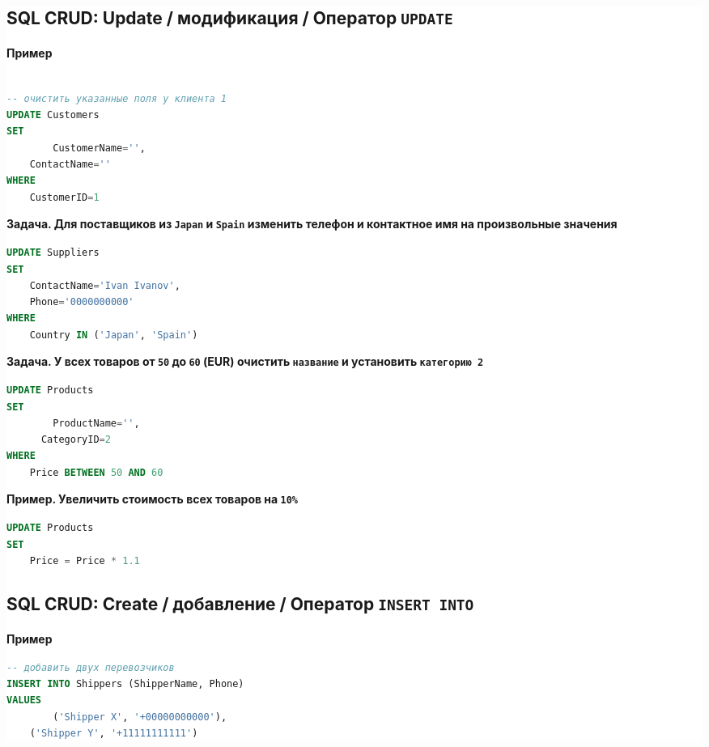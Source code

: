 ## SQL CRUD: Update / модификация / Оператор `UPDATE`

**Пример**

```sql

-- очистить указанные поля у клиента 1
UPDATE Customers
SET
		CustomerName='',
    ContactName=''
WHERE
	CustomerID=1
```

**Задача. Для поставщиков из `Japan` и `Spain` изменить телефон и контактное имя на произвольные значения**

```sql
UPDATE Suppliers
SET
	ContactName='Ivan Ivanov',
	Phone='0000000000'
WHERE
	Country IN ('Japan', 'Spain')
```

**Задача. У всех товаров от `50` до `60` (EUR) очистить `название` и установить `категорию 2`**

```sql
UPDATE Products
SET
		ProductName='',
	  CategoryID=2
WHERE
	Price BETWEEN 50 AND 60
```

**Пример. Увеличить стоимость всех товаров на `10%`**

```sql
UPDATE Products
SET
	Price = Price * 1.1
```

## SQL CRUD: Create / добавление / Оператор `INSERT INTO`

**Пример**

```sql
-- добавить двух перевозчиков
INSERT INTO Shippers (ShipperName, Phone)
VALUES
		('Shipper X', '+00000000000'),
    ('Shipper Y', '+11111111111')
```
